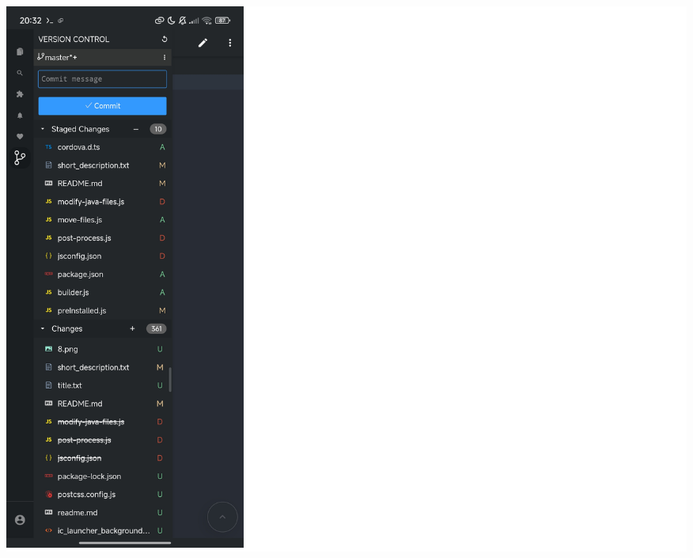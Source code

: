   <img src="https://raw.githubusercontent.com/dikidjatar/acode-plugin-version-control-gitpro/refs/heads/main/screenshot/1.jpg" alt="Sidebar Interface" width="300"/>